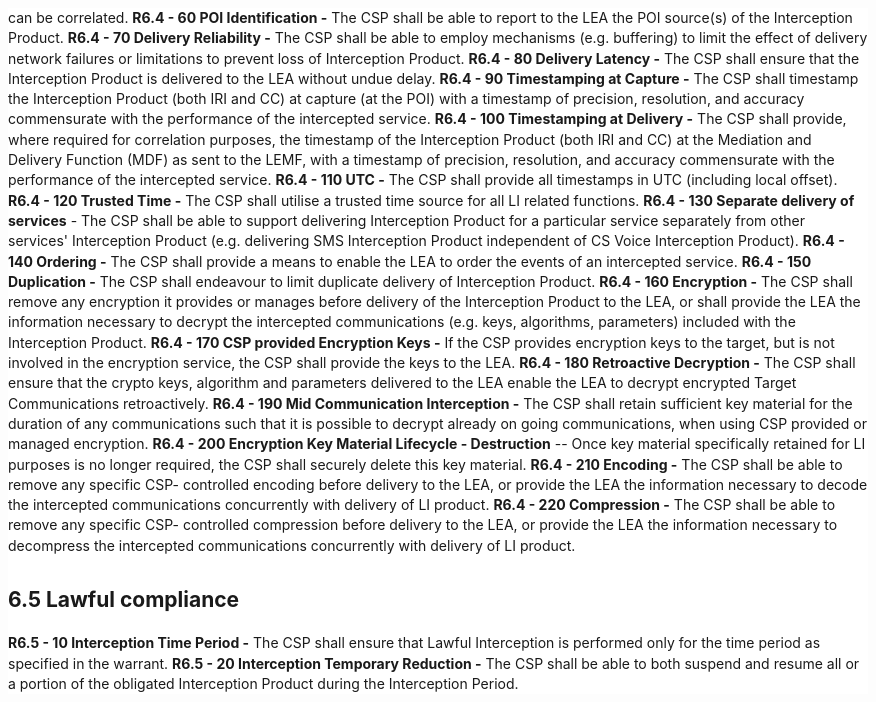 can be correlated.
**R6.4 - 60 POI Identification -** The CSP shall be able to report to the LEA
the POI source(s) of the Interception Product.
**R6.4 - 70 Delivery Reliability -** The CSP shall be able to employ
mechanisms (e.g. buffering) to limit the effect of delivery network failures
or limitations to prevent loss of Interception Product.
**R6.4 - 80 Delivery Latency -** The CSP shall ensure that the Interception
Product is delivered to the LEA without undue delay.
**R6.4 - 90 Timestamping at Capture -** The CSP shall timestamp the
Interception Product (both IRI and CC) at capture (at the POI) with a
timestamp of precision, resolution, and accuracy commensurate with the
performance of the intercepted service.
**R6.4 - 100 Timestamping at Delivery -** The CSP shall provide, where
required for correlation purposes, the timestamp of the Interception Product
(both IRI and CC) at the Mediation and Delivery Function (MDF) as sent to the
LEMF, with a timestamp of precision, resolution, and accuracy commensurate
with the performance of the intercepted service.
**R6.4 - 110 UTC -** The CSP shall provide all timestamps in UTC (including
local offset).
**R6.4 - 120 Trusted Time -** The CSP shall utilise a trusted time source for
all LI related functions.
**R6.4 - 130 Separate delivery of services** \- The CSP shall be able to
support delivering Interception Product for a particular service separately
from other services\' Interception Product (e.g. delivering SMS Interception
Product independent of CS Voice Interception Product).
**R6.4 - 140 Ordering -** The CSP shall provide a means to enable the LEA to
order the events of an intercepted service.
**R6.4 - 150 Duplication -** The CSP shall endeavour to limit duplicate
delivery of Interception Product.
**R6.4 - 160 Encryption -** The CSP shall remove any encryption it provides or
manages before delivery of the Interception Product to the LEA, or shall
provide the LEA the information necessary to decrypt the intercepted
communications (e.g. keys, algorithms, parameters) included with the
Interception Product.
**R6.4 - 170 CSP provided Encryption Keys -** If the CSP provides encryption
keys to the target, but is not involved in the encryption service, the CSP
shall provide the keys to the LEA.
**R6.4 - 180 Retroactive Decryption -** The CSP shall ensure that the crypto
keys, algorithm and parameters delivered to the LEA enable the LEA to decrypt
encrypted Target Communications retroactively.
**R6.4 - 190 Mid Communication Interception -** The CSP shall retain
sufficient key material for the duration of any communications such that it is
possible to decrypt already on going communications, when using CSP provided
or managed encryption.
**R6.4 - 200 Encryption Key Material Lifecycle - Destruction** \-- Once key
material specifically retained for LI purposes is no longer required, the CSP
shall securely delete this key material.
**R6.4 - 210 Encoding -** The CSP shall be able to remove any specific CSP-
controlled encoding before delivery to the LEA, or provide the LEA the
information necessary to decode the intercepted communications concurrently
with delivery of LI product.
**R6.4 - 220 Compression -** The CSP shall be able to remove any specific CSP-
controlled compression before delivery to the LEA, or provide the LEA the
information necessary to decompress the intercepted communications
concurrently with delivery of LI product.
## 6.5 Lawful compliance
**R6.5 - 10 Interception Time Period -** The CSP shall ensure that Lawful
Interception is performed only for the time period as specified in the
warrant.
**R6.5 - 20 Interception Temporary Reduction -** The CSP shall be able to both
suspend and resume all or a portion of the obligated Interception Product
during the Interception Period.